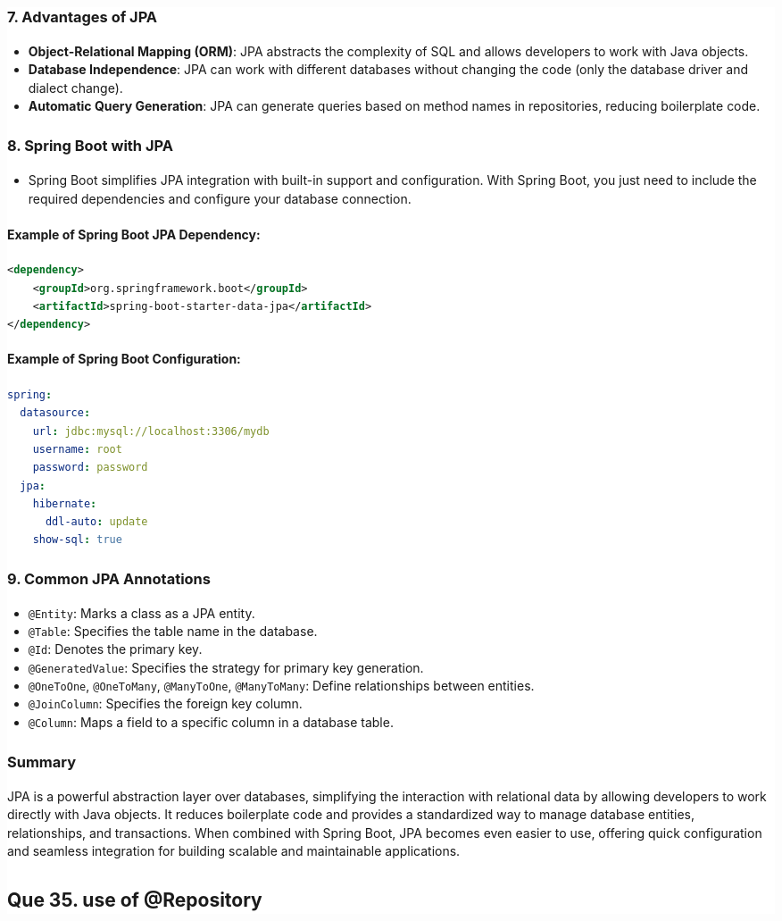 ### 7. **Advantages of JPA**
   - **Object-Relational Mapping (ORM)**: JPA abstracts the complexity of SQL and allows developers to work with Java objects.
   - **Database Independence**: JPA can work with different databases without changing the code (only the database driver and dialect change).
   - **Automatic Query Generation**: JPA can generate queries based on method names in repositories, reducing boilerplate code.

### 8. **Spring Boot with JPA**
   - Spring Boot simplifies JPA integration with built-in support and configuration. With Spring Boot, you just need to include the required dependencies and configure your database connection.

#### Example of Spring Boot JPA Dependency:
```xml
<dependency>
    <groupId>org.springframework.boot</groupId>
    <artifactId>spring-boot-starter-data-jpa</artifactId>
</dependency>
```

#### Example of Spring Boot Configuration:
```yaml
spring:
  datasource:
    url: jdbc:mysql://localhost:3306/mydb
    username: root
    password: password
  jpa:
    hibernate:
      ddl-auto: update
    show-sql: true
```

### 9. **Common JPA Annotations**
- `@Entity`: Marks a class as a JPA entity.
- `@Table`: Specifies the table name in the database.
- `@Id`: Denotes the primary key.
- `@GeneratedValue`: Specifies the strategy for primary key generation.
- `@OneToOne`, `@OneToMany`, `@ManyToOne`, `@ManyToMany`: Define relationships between entities.
- `@JoinColumn`: Specifies the foreign key column.
- `@Column`: Maps a field to a specific column in a database table.

### Summary
JPA is a powerful abstraction layer over databases, simplifying the interaction with relational data by allowing developers to work directly with Java objects. It reduces boilerplate code and provides a standardized way to manage database entities, relationships, and transactions. When combined with Spring Boot, JPA becomes even easier to use, offering quick configuration and seamless integration for building scalable and maintainable applications.


## Que 35. use of @Repository
